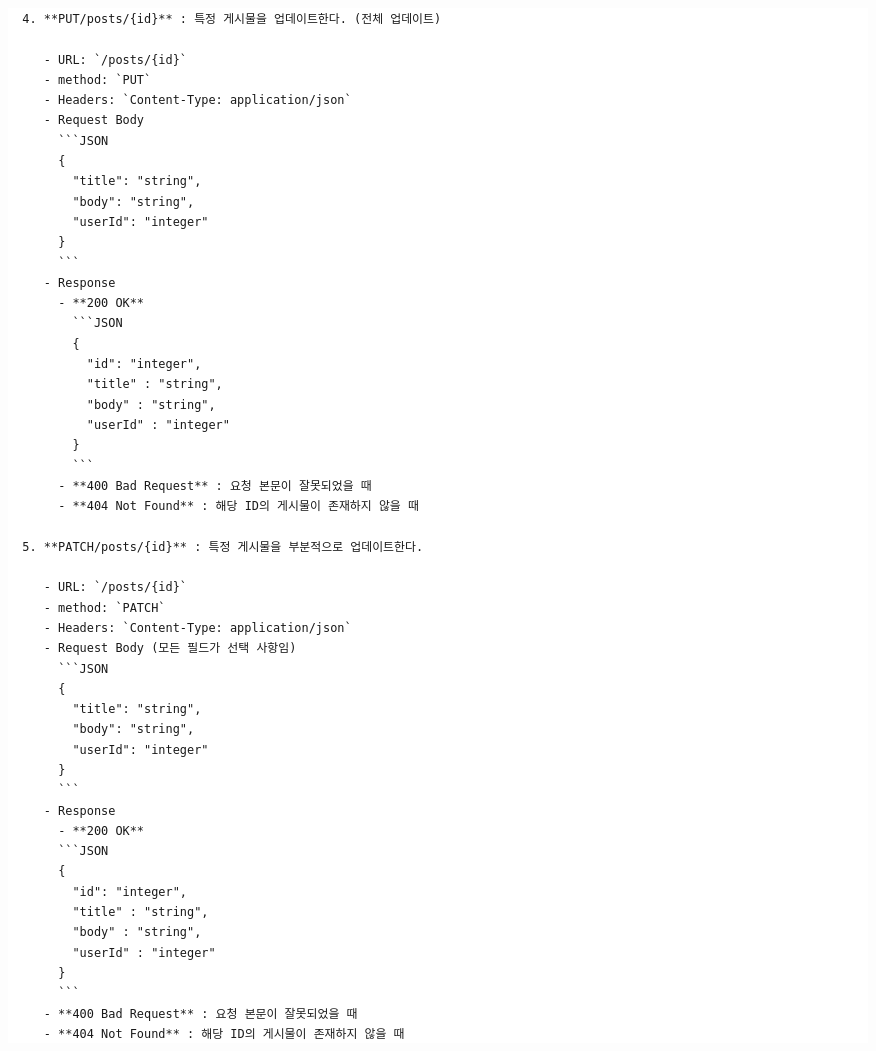 
      4. **PUT/posts/{id}** : 특정 게시물을 업데이트한다. (전체 업데이트)

         - URL: `/posts/{id}`
         - method: `PUT`
         - Headers: `Content-Type: application/json`
         - Request Body
           ```JSON
           {
             "title": "string",
             "body": "string",
             "userId": "integer"
           }
           ```
         - Response
           - **200 OK**
             ```JSON
             {
               "id": "integer",
               "title" : "string",
               "body" : "string",
               "userId" : "integer"
             }
             ```
           - **400 Bad Request** : 요청 본문이 잘못되었을 때
           - **404 Not Found** : 해당 ID의 게시물이 존재하지 않을 때

      5. **PATCH/posts/{id}** : 특정 게시물을 부분적으로 업데이트한다.

         - URL: `/posts/{id}`
         - method: `PATCH`
         - Headers: `Content-Type: application/json`
         - Request Body (모든 필드가 선택 사항임)
           ```JSON
           {
             "title": "string",
             "body": "string",
             "userId": "integer"
           }
           ```
         - Response
           - **200 OK**
           ```JSON
           {
             "id": "integer",
             "title" : "string",
             "body" : "string",
             "userId" : "integer"
           }
           ```
         - **400 Bad Request** : 요청 본문이 잘못되었을 때
         - **404 Not Found** : 해당 ID의 게시물이 존재하지 않을 때
